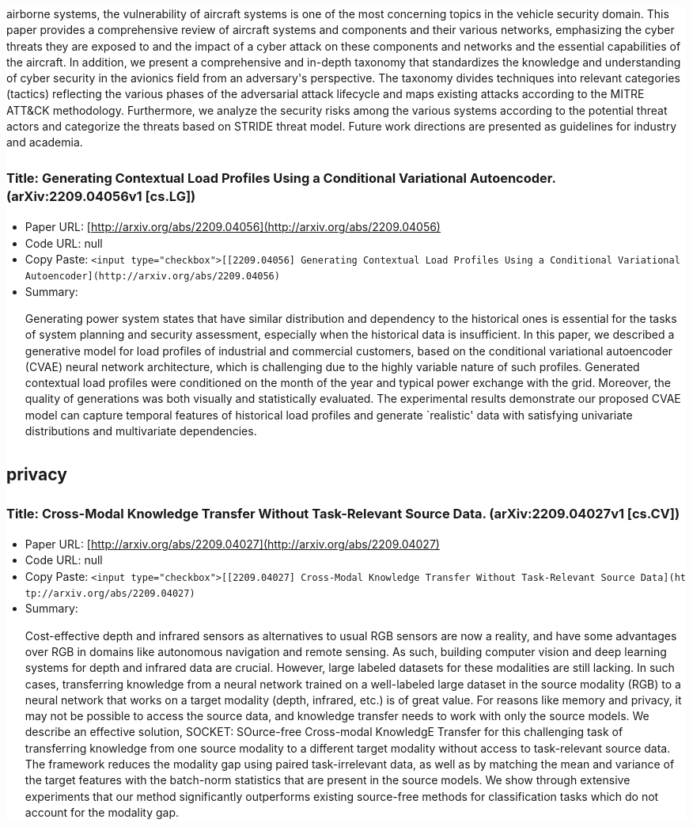 airborne systems, the vulnerability of aircraft systems is one of the most
concerning topics in the vehicle security domain. This paper provides a
comprehensive review of aircraft systems and components and their various
networks, emphasizing the cyber threats they are exposed to and the impact of a
cyber attack on these components and networks and the essential capabilities of
the aircraft. In addition, we present a comprehensive and in-depth taxonomy
that standardizes the knowledge and understanding of cyber security in the
avionics field from an adversary's perspective. The taxonomy divides techniques
into relevant categories (tactics) reflecting the various phases of the
adversarial attack lifecycle and maps existing attacks according to the MITRE
ATT&amp;CK methodology. Furthermore, we analyze the security risks among the
various systems according to the potential threat actors and categorize the
threats based on STRIDE threat model. Future work directions are presented as
guidelines for industry and academia.
</p>

### Title: Generating Contextual Load Profiles Using a Conditional Variational Autoencoder. (arXiv:2209.04056v1 [cs.LG])
* Paper URL: [http://arxiv.org/abs/2209.04056](http://arxiv.org/abs/2209.04056)
* Code URL: null
* Copy Paste: `<input type="checkbox">[[2209.04056] Generating Contextual Load Profiles Using a Conditional Variational Autoencoder](http://arxiv.org/abs/2209.04056)`
* Summary: <p>Generating power system states that have similar distribution and dependency
to the historical ones is essential for the tasks of system planning and
security assessment, especially when the historical data is insufficient. In
this paper, we described a generative model for load profiles of industrial and
commercial customers, based on the conditional variational autoencoder (CVAE)
neural network architecture, which is challenging due to the highly variable
nature of such profiles. Generated contextual load profiles were conditioned on
the month of the year and typical power exchange with the grid. Moreover, the
quality of generations was both visually and statistically evaluated. The
experimental results demonstrate our proposed CVAE model can capture temporal
features of historical load profiles and generate `realistic' data with
satisfying univariate distributions and multivariate dependencies.
</p>

## privacy
### Title: Cross-Modal Knowledge Transfer Without Task-Relevant Source Data. (arXiv:2209.04027v1 [cs.CV])
* Paper URL: [http://arxiv.org/abs/2209.04027](http://arxiv.org/abs/2209.04027)
* Code URL: null
* Copy Paste: `<input type="checkbox">[[2209.04027] Cross-Modal Knowledge Transfer Without Task-Relevant Source Data](http://arxiv.org/abs/2209.04027)`
* Summary: <p>Cost-effective depth and infrared sensors as alternatives to usual RGB
sensors are now a reality, and have some advantages over RGB in domains like
autonomous navigation and remote sensing. As such, building computer vision and
deep learning systems for depth and infrared data are crucial. However, large
labeled datasets for these modalities are still lacking. In such cases,
transferring knowledge from a neural network trained on a well-labeled large
dataset in the source modality (RGB) to a neural network that works on a target
modality (depth, infrared, etc.) is of great value. For reasons like memory and
privacy, it may not be possible to access the source data, and knowledge
transfer needs to work with only the source models. We describe an effective
solution, SOCKET: SOurce-free Cross-modal KnowledgE Transfer for this
challenging task of transferring knowledge from one source modality to a
different target modality without access to task-relevant source data. The
framework reduces the modality gap using paired task-irrelevant data, as well
as by matching the mean and variance of the target features with the batch-norm
statistics that are present in the source models. We show through extensive
experiments that our method significantly outperforms existing source-free
methods for classification tasks which do not account for the modality gap.